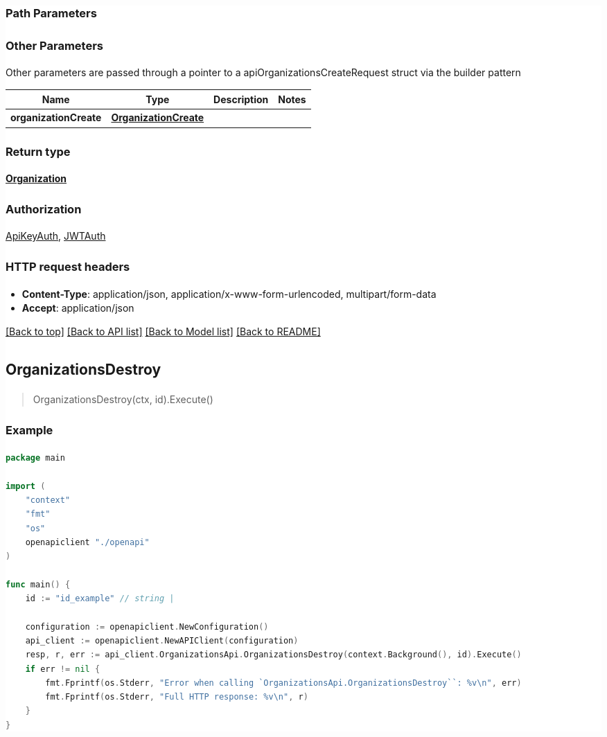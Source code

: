 ### Path Parameters



### Other Parameters

Other parameters are passed through a pointer to a apiOrganizationsCreateRequest struct via the builder pattern


Name | Type | Description  | Notes
------------- | ------------- | ------------- | -------------
 **organizationCreate** | [**OrganizationCreate**](OrganizationCreate.md) |  | 

### Return type

[**Organization**](Organization.md)

### Authorization

[ApiKeyAuth](../README.md#ApiKeyAuth), [JWTAuth](../README.md#JWTAuth)

### HTTP request headers

- **Content-Type**: application/json, application/x-www-form-urlencoded, multipart/form-data
- **Accept**: application/json

[[Back to top]](#) [[Back to API list]](../README.md#documentation-for-api-endpoints)
[[Back to Model list]](../README.md#documentation-for-models)
[[Back to README]](../README.md)


## OrganizationsDestroy

> OrganizationsDestroy(ctx, id).Execute()



### Example

```go
package main

import (
    "context"
    "fmt"
    "os"
    openapiclient "./openapi"
)

func main() {
    id := "id_example" // string | 

    configuration := openapiclient.NewConfiguration()
    api_client := openapiclient.NewAPIClient(configuration)
    resp, r, err := api_client.OrganizationsApi.OrganizationsDestroy(context.Background(), id).Execute()
    if err != nil {
        fmt.Fprintf(os.Stderr, "Error when calling `OrganizationsApi.OrganizationsDestroy``: %v\n", err)
        fmt.Fprintf(os.Stderr, "Full HTTP response: %v\n", r)
    }
}
```

